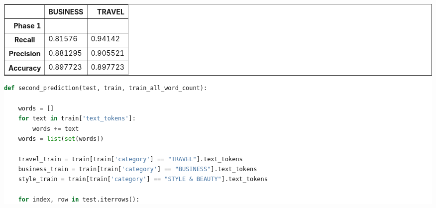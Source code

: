 



<div>
<style scoped>
    .dataframe tbody tr th:only-of-type {
        vertical-align: middle;
    }

    .dataframe tbody tr th {
        vertical-align: top;
    }

    .dataframe thead th {
        text-align: right;
    }
</style>
<table border="1" class="dataframe">
  <thead>
    <tr style="text-align: right;">
      <th></th>
      <th>BUSINESS</th>
      <th>TRAVEL</th>
    </tr>
    <tr>
      <th>Phase 1</th>
      <th></th>
      <th></th>
    </tr>
  </thead>
  <tbody>
    <tr>
      <th>Recall</th>
      <td>0.81576</td>
      <td>0.94142</td>
    </tr>
    <tr>
      <th>Precision</th>
      <td>0.881295</td>
      <td>0.905521</td>
    </tr>
    <tr>
      <th>Accuracy</th>
      <td>0.897723</td>
      <td>0.897723</td>
    </tr>
  </tbody>
</table>
</div>




```python
def second_prediction(test, train, train_all_word_count):

    words = []
    for text in train['text_tokens']:
        words += text
    words = list(set(words))
    
    travel_train = train[train['category'] == "TRAVEL"].text_tokens
    business_train = train[train['category'] == "BUSINESS"].text_tokens
    style_train = train[train['category'] == "STYLE & BEAUTY"].text_tokens

    for index, row in test.iterrows(): 
```